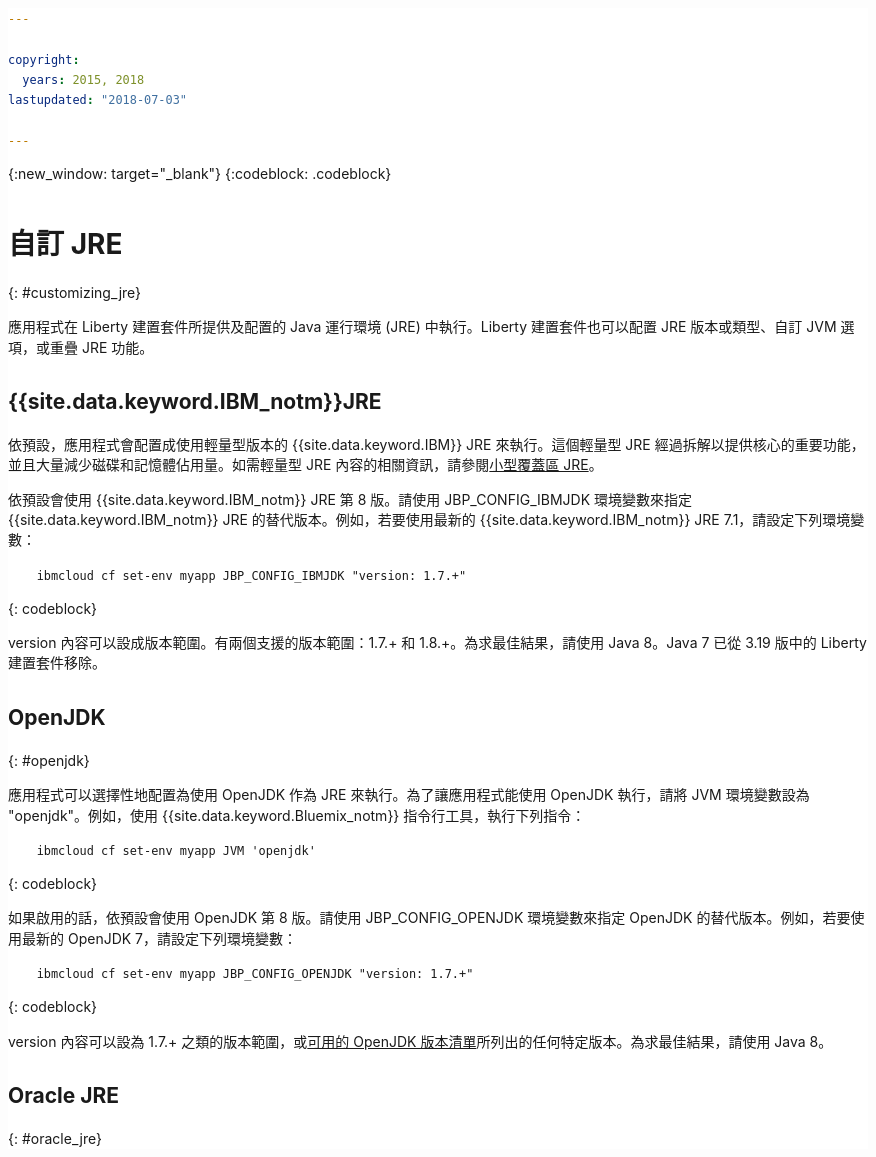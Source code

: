 ```yaml
---

copyright:
  years: 2015, 2018
lastupdated: "2018-07-03"

---
```


{:new_window: target="_blank"}
{:codeblock: .codeblock}

# 自訂 JRE
{: #customizing_jre}

應用程式在 Liberty 建置套件所提供及配置的 Java 運行環境 (JRE) 中執行。Liberty 建置套件也可以配置 JRE 版本或類型、自訂 JVM 選項，或重疊 JRE 功能。

## {{site.data.keyword.IBM_notm}}JRE

依預設，應用程式會配置成使用輕量型版本的 {{site.data.keyword.IBM}} JRE 來執行。這個輕量型 JRE 經過拆解以提供核心的重要功能，並且大量減少磁碟和記憶體佔用量。如需輕量型 JRE 內容的相關資訊，請參閱[小型覆蓋區 JRE](http://www.ibm.com/support/knowledgecenter/SSYKE2_8.0.0/com.ibm.java.lnx.80.doc/user/small_jre.html)。

 依預設會使用 {{site.data.keyword.IBM_notm}} JRE 第 8 版。請使用 JBP_CONFIG_IBMJDK 環境變數來指定 {{site.data.keyword.IBM_notm}} JRE 的替代版本。例如，若要使用最新的 {{site.data.keyword.IBM_notm}} JRE 7.1，請設定下列環境變數：
```
    ibmcloud cf set-env myapp JBP_CONFIG_IBMJDK "version: 1.7.+"
```
{: codeblock}

version 內容可以設成版本範圍。有兩個支援的版本範圍：1.7.+ 和 1.8.+。為求最佳結果，請使用 Java 8。Java 7 已從 3.19 版中的 Liberty 建置套件移除。  

## OpenJDK
{: #openjdk}

應用程式可以選擇性地配置為使用 OpenJDK 作為 JRE 來執行。為了讓應用程式能使用 OpenJDK 執行，請將 JVM 環境變數設為 "openjdk"。例如，使用 {{site.data.keyword.Bluemix_notm}} 指令行工具，執行下列指令：
```
    ibmcloud cf set-env myapp JVM 'openjdk'
```
{: codeblock}

如果啟用的話，依預設會使用 OpenJDK 第 8 版。請使用 JBP_CONFIG_OPENJDK 環境變數來指定 OpenJDK 的替代版本。例如，若要使用最新的 OpenJDK 7，請設定下列環境變數：
```
    ibmcloud cf set-env myapp JBP_CONFIG_OPENJDK "version: 1.7.+"
```
{: codeblock}

version 內容可以設為 1.7.+ 之類的版本範圍，或[可用的 OpenJDK 版本清單](https://download.run.pivotal.io/openjdk/lucid/x86_64/index.yml)所列出的任何特定版本。為求最佳結果，請使用 Java 8。

## Oracle JRE
{: #oracle_jre}
